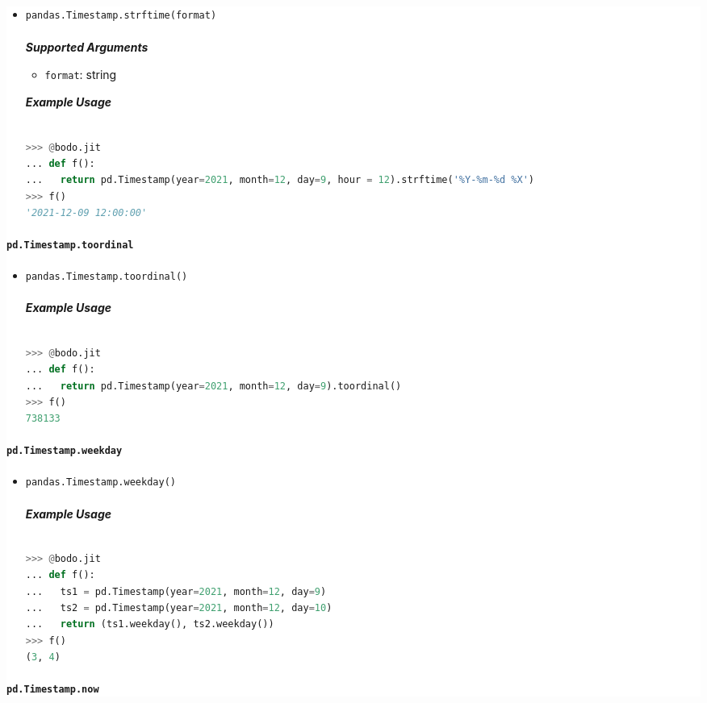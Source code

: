

- <code><apihead>pandas.Timestamp.<apiname>strftime</apiname>(format)</apihead></code>
<br><br>
    ***Supported Arguments***

    - `format`: string

    ***Example Usage***

    ```py

    >>> @bodo.jit
    ... def f():
    ...   return pd.Timestamp(year=2021, month=12, day=9, hour = 12).strftime('%Y-%m-%d %X')
    >>> f()
    '2021-12-09 12:00:00'
    ```
  
  
#### `pd.Timestamp.toordinal`



- <code><apihead>pandas.Timestamp.<apiname>toordinal</apiname>()</apihead></code>
<br><br>
    ***Example Usage***

    ```py

    >>> @bodo.jit
    ... def f():
    ...   return pd.Timestamp(year=2021, month=12, day=9).toordinal()
    >>> f()
    738133
    ```
  
  
#### `pd.Timestamp.weekday`



- <code><apihead>pandas.Timestamp.<apiname>weekday</apiname>()</apihead></code>
<br><br>
    ***Example Usage***

    ```py

    >>> @bodo.jit
    ... def f():
    ...   ts1 = pd.Timestamp(year=2021, month=12, day=9)
    ...   ts2 = pd.Timestamp(year=2021, month=12, day=10)
    ...   return (ts1.weekday(), ts2.weekday())
    >>> f()
    (3, 4)
    ```
  
  
#### `pd.Timestamp.now`
